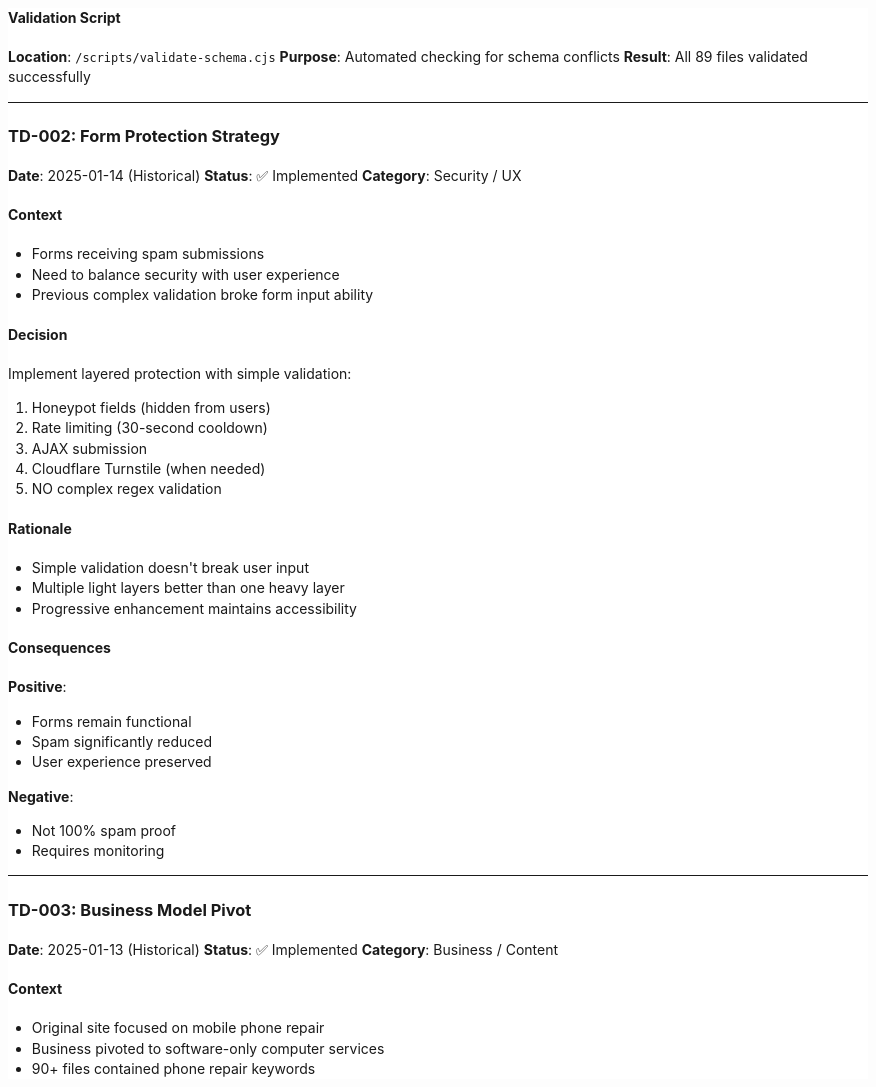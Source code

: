 #### Validation Script
**Location**: `/scripts/validate-schema.cjs`
**Purpose**: Automated checking for schema conflicts
**Result**: All 89 files validated successfully

---

### TD-002: Form Protection Strategy
**Date**: 2025-01-14 (Historical)
**Status**: ✅ Implemented
**Category**: Security / UX

#### Context
- Forms receiving spam submissions
- Need to balance security with user experience
- Previous complex validation broke form input ability

#### Decision
Implement layered protection with simple validation:
1. Honeypot fields (hidden from users)
2. Rate limiting (30-second cooldown)
3. AJAX submission
4. Cloudflare Turnstile (when needed)
5. NO complex regex validation

#### Rationale
- Simple validation doesn't break user input
- Multiple light layers better than one heavy layer
- Progressive enhancement maintains accessibility

#### Consequences
**Positive**:
- Forms remain functional
- Spam significantly reduced
- User experience preserved

**Negative**:
- Not 100% spam proof
- Requires monitoring

---

### TD-003: Business Model Pivot
**Date**: 2025-01-13 (Historical)
**Status**: ✅ Implemented
**Category**: Business / Content

#### Context
- Original site focused on mobile phone repair
- Business pivoted to software-only computer services
- 90+ files contained phone repair keywords
